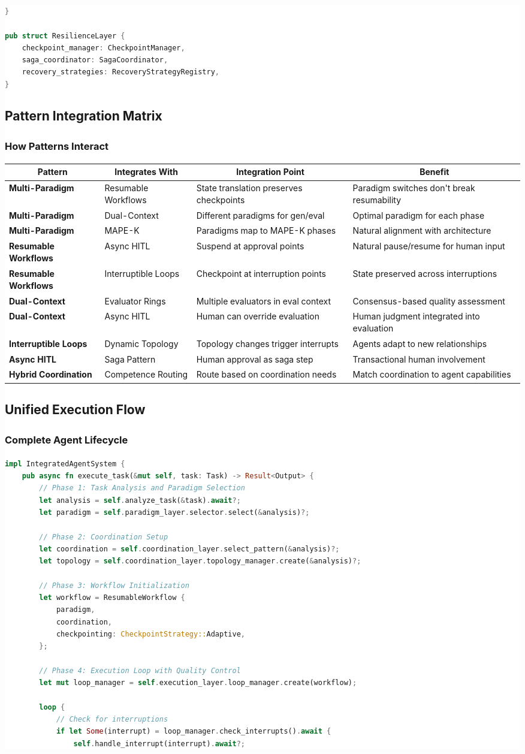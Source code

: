```rust
}

pub struct ResilienceLayer {
    checkpoint_manager: CheckpointManager,
    saga_coordinator: SagaCoordinator,
    recovery_strategies: RecoveryStrategyRegistry,
}
```

## Pattern Integration Matrix

### How Patterns Interact

| Pattern | Integrates With | Integration Point | Benefit |
|---------|----------------|-------------------|---------|
| **Multi-Paradigm** | Resumable Workflows | State translation preserves checkpoints | Paradigm switches don't break resumability |
| **Multi-Paradigm** | Dual-Context | Different paradigms for gen/eval | Optimal paradigm for each phase |
| **Multi-Paradigm** | MAPE-K | Paradigms map to MAPE-K phases | Natural alignment with architecture |
| **Resumable Workflows** | Async HITL | Suspend at approval points | Natural pause/resume for human input |
| **Resumable Workflows** | Interruptible Loops | Checkpoint at interruption points | State preserved across interruptions |
| **Dual-Context** | Evaluator Rings | Multiple evaluators in eval context | Consensus-based quality assessment |
| **Dual-Context** | Async HITL | Human can override evaluation | Human judgment integrated into evaluation |
| **Interruptible Loops** | Dynamic Topology | Topology changes trigger interrupts | Agents adapt to new relationships |
| **Async HITL** | Saga Pattern | Human approval as saga step | Transactional human involvement |
| **Hybrid Coordination** | Competence Routing | Route based on coordination needs | Match coordination to agent capabilities |

## Unified Execution Flow

### Complete Agent Lifecycle

```rust
impl IntegratedAgentSystem {
    pub async fn execute_task(&mut self, task: Task) -> Result<Output> {
        // Phase 1: Task Analysis and Paradigm Selection
        let analysis = self.analyze_task(&task).await?;
        let paradigm = self.paradigm_layer.selector.select(&analysis)?;
        
        // Phase 2: Coordination Setup
        let coordination = self.coordination_layer.select_pattern(&analysis)?;
        let topology = self.coordination_layer.topology_manager.create(&analysis)?;
        
        // Phase 3: Workflow Initialization
        let workflow = ResumableWorkflow {
            paradigm,
            coordination,
            checkpointing: CheckpointStrategy::Adaptive,
        };
        
        // Phase 4: Execution Loop with Quality Control
        let mut loop_manager = self.execution_layer.loop_manager.create(workflow);
        
        loop {
            // Check for interruptions
            if let Some(interrupt) = loop_manager.check_interrupts().await {
                self.handle_interrupt(interrupt).await?;
```